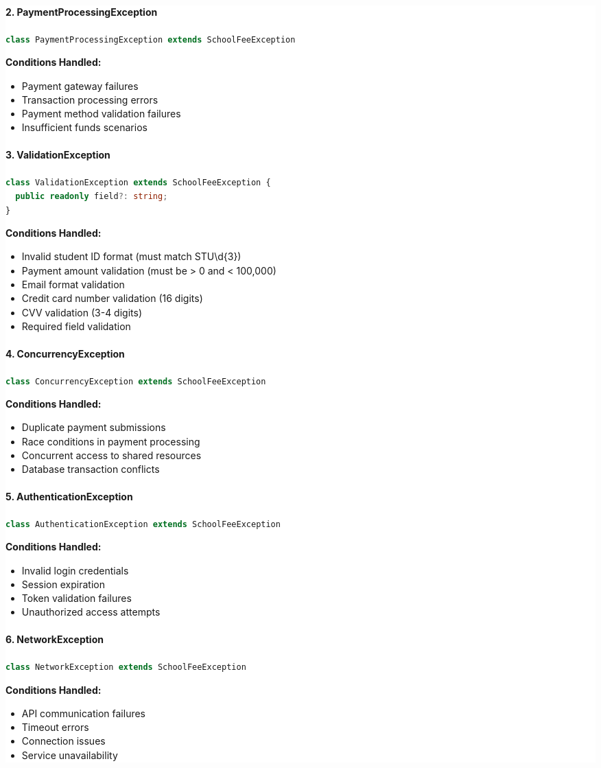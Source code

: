 #### 2. PaymentProcessingException
```typescript
class PaymentProcessingException extends SchoolFeeException
```

**Conditions Handled:**
- Payment gateway failures
- Transaction processing errors
- Payment method validation failures
- Insufficient funds scenarios

#### 3. ValidationException
```typescript
class ValidationException extends SchoolFeeException {
  public readonly field?: string;
}
```

**Conditions Handled:**
- Invalid student ID format (must match STU\d{3})
- Payment amount validation (must be > 0 and < 100,000)
- Email format validation
- Credit card number validation (16 digits)
- CVV validation (3-4 digits)
- Required field validation

#### 4. ConcurrencyException
```typescript
class ConcurrencyException extends SchoolFeeException
```

**Conditions Handled:**
- Duplicate payment submissions
- Race conditions in payment processing
- Concurrent access to shared resources
- Database transaction conflicts

#### 5. AuthenticationException
```typescript
class AuthenticationException extends SchoolFeeException
```

**Conditions Handled:**
- Invalid login credentials
- Session expiration
- Token validation failures
- Unauthorized access attempts

#### 6. NetworkException
```typescript
class NetworkException extends SchoolFeeException
```

**Conditions Handled:**
- API communication failures
- Timeout errors
- Connection issues
- Service unavailability
